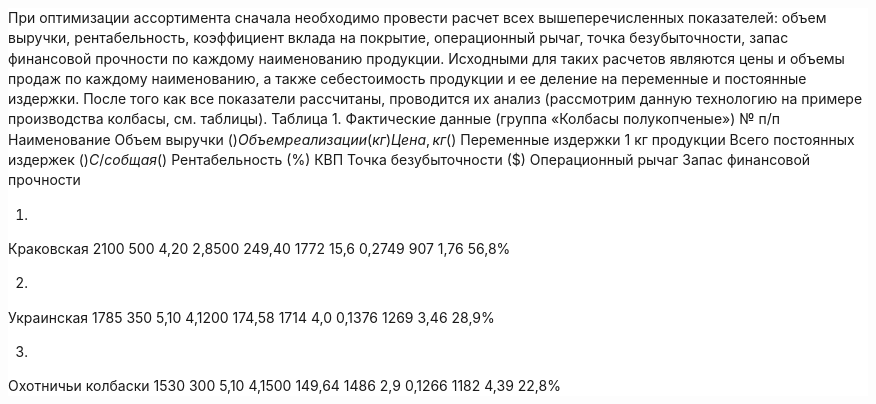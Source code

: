 При оптимизации ассортимента сначала необходимо провести расчет всех вышеперечисленных показателей: объем выручки, рентабельность, коэффициент вклада на покрытие, операционный рычаг, точка безубыточности, запас финансовой прочности по каждому наименованию продукции. Исходными для таких расчетов являются цены и объемы продаж по каждому наименованию, а также себестоимость продукции и ее деление на переменные и постоянные издержки.
После того как все показатели рассчитаны, проводится их анализ (рассмотрим данную технологию на примере производства колбасы, см. таблицы).
Таблица 1. Фактические данные (группа «Колбасы полукопченые»)
№ п/п 
Наименование 
Объем выручки ($) 
Объем реализации (кг) 
Цена, кг ($) 
Переменные издержки 1 кг продукции 
Всего постоянных издержек ($) 
С/с общая ($) 
Рентабельность (%) 
КВП 
Точка безубыточности ($) 
Операционный рычаг 
Запас финансовой прочности 
 
 
1.    
Краковская
2100
500 
4,20 
2,8500
249,40
1772
15,6
0,2749
907
1,76
56,8%
 
2.    
Украинская
1785
350 
5,10 
4,1200
174,58
1714
4,0
0,1376
1269
3,46
28,9%
 
3.    
Охотничьи колбаски
1530
300 
5,10 
4,1500
149,64
1486
2,9
0,1266
1182
4,39
22,8%
 
